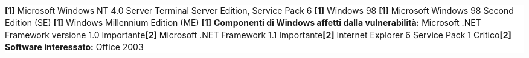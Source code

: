 <td style="border:1px solid black;"><strong>[1]</strong></td>
</tr>
<tr class="odd">
<td style="border:1px solid black;">Microsoft Windows NT 4.0 Server Terminal Server Edition, Service Pack 6</td>
<td style="border:1px solid black;"></td>
<td style="border:1px solid black;"><strong>[1]</strong></td>
</tr>
<tr class="even">
<td style="border:1px solid black;">Windows 98</td>
<td style="border:1px solid black;"></td>
<td style="border:1px solid black;"><strong>[1]</strong></td>
</tr>
<tr class="odd">
<td style="border:1px solid black;">Microsoft Windows 98 Second Edition (SE)</td>
<td style="border:1px solid black;"></td>
<td style="border:1px solid black;"><strong>[1]</strong></td>
</tr>
<tr class="even">
<td style="border:1px solid black;">Windows Millennium Edition (ME)</td>
<td style="border:1px solid black;"></td>
<td style="border:1px solid black;"><strong>[1]</strong></td>
</tr>
<tr class="odd">
<td style="border:1px solid black;"></td>
<td style="border:1px solid black;"></td>
<td style="border:1px solid black;"></td>
</tr>
<tr class="even">
<td style="border:1px solid black;"><strong>Componenti di Windows affetti dalla vulnerabilità:</strong></td>
<td style="border:1px solid black;"></td>
<td style="border:1px solid black;"></td>
</tr>
<tr class="odd">
<td style="border:1px solid black;">Microsoft .NET Framework versione 1.0</td>
<td style="border:1px solid black;"></td>
<td style="border:1px solid black;"><a href="http://www.microsoft.com/downloads/details.aspx?familyid=7f1713fc-f95c-43e5-b825-3cf72c1a0a3e&amp;displaylang=en">Importante</a><strong>[2]</strong></td>
</tr>
<tr class="even">
<td style="border:1px solid black;">Microsoft .NET Framework 1.1</td>
<td style="border:1px solid black;"></td>
<td style="border:1px solid black;"><a href="http://www.microsoft.com/downloads/details.aspx?familyid=7f1713fc-f95c-43e5-b825-3cf72c1a0a3e&amp;displaylang=en">Importante</a><strong>[2]</strong></td>
</tr>
<tr class="odd">
<td style="border:1px solid black;">Internet Explorer 6 Service Pack 1</td>
<td style="border:1px solid black;"></td>
<td style="border:1px solid black;"><a href="http://www.microsoft.com/downloads/details.aspx?familyid=7f1713fc-f95c-43e5-b825-3cf72c1a0a3e&amp;displaylang=en">Critico</a><strong>[2]</strong></td>
</tr>
<tr class="even">
<td style="border:1px solid black;"></td>
<td style="border:1px solid black;"></td>
<td style="border:1px solid black;"></td>
</tr>
<tr class="odd">
<td style="border:1px solid black;"><strong>Software interessato:</strong></td>
<td style="border:1px solid black;"></td>
<td style="border:1px solid black;"></td>
</tr>
<tr class="even">
<td style="border:1px solid black;">Office 2003</td>